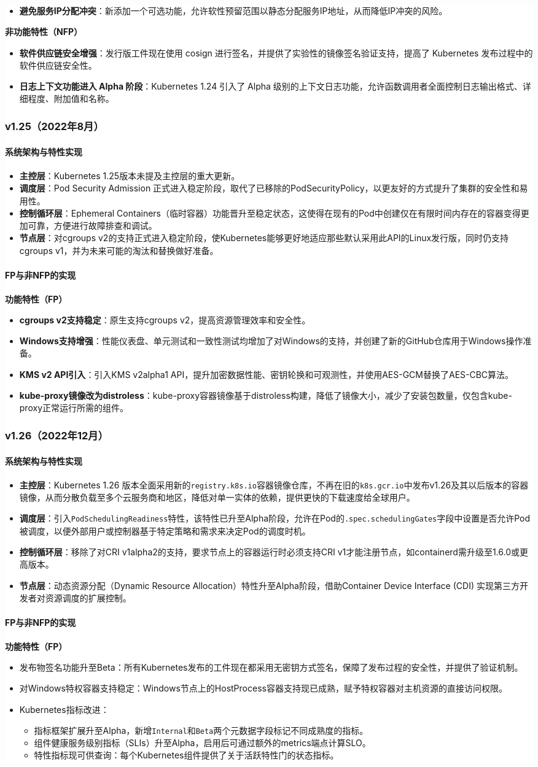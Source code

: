 - **避免服务IP分配冲突**：新添加一个可选功能，允许软性预留范围以静态分配服务IP地址，从而降低IP冲突的风险。

**非功能特性（NFP）**

- **软件供应链安全增强**：发行版工件现在使用 cosign 进行签名，并提供了实验性的镜像签名验证支持，提高了 Kubernetes 发布过程中的软件供应链安全性。

- **日志上下文功能进入 Alpha 阶段**：Kubernetes 1.24 引入了 Alpha 级别的上下文日志功能，允许函数调用者全面控制日志输出格式、详细程度、附加值和名称。

### v1.25（2022年8月）

#### 系统架构与特性实现

- **主控层**：Kubernetes 1.25版本未提及主控层的重大更新。
- **调度层**：Pod Security Admission 正式进入稳定阶段，取代了已移除的PodSecurityPolicy，以更友好的方式提升了集群的安全性和易用性。
- **控制循环层**：Ephemeral Containers（临时容器）功能晋升至稳定状态，这使得在现有的Pod中创建仅在有限时间内存在的容器变得更加可靠，方便进行故障排查和调试。
- **节点层**：对cgroups v2的支持正式进入稳定阶段，使Kubernetes能够更好地适应那些默认采用此API的Linux发行版，同时仍支持cgroups v1，并为未来可能的淘汰和替换做好准备。

#### FP与非NFP的实现

**功能特性（FP）**

- **cgroups v2支持稳定**：原生支持cgroups v2，提高资源管理效率和安全性。

- **Windows支持增强**：性能仪表盘、单元测试和一致性测试均增加了对Windows的支持，并创建了新的GitHub仓库用于Windows操作准备。

- **KMS v2 API引入**：引入KMS v2alpha1 API，提升加密数据性能、密钥轮换和可观测性，并使用AES-GCM替换了AES-CBC算法。

- **kube-proxy镜像改为distroless**：kube-proxy容器镜像基于distroless构建，降低了镜像大小，减少了安装包数量，仅包含kube-proxy正常运行所需的组件。

### v1.26（2022年12月）

#### 系统架构与特性实现

- **主控层**：Kubernetes 1.26 版本全面采用新的`registry.k8s.io`容器镜像仓库，不再在旧的`k8s.gcr.io`中发布v1.26及其以后版本的容器镜像，从而分散负载至多个云服务商和地区，降低对单一实体的依赖，提供更快的下载速度给全球用户。
  
- **调度层**：引入`PodSchedulingReadiness`特性，该特性已升至Alpha阶段，允许在Pod的`.spec.schedulingGates`字段中设置是否允许Pod被调度，以便外部用户或控制器基于特定策略和需求来决定Pod的调度时机。
  
- **控制循环层**：移除了对CRI v1alpha2的支持，要求节点上的容器运行时必须支持CRI v1才能注册节点，如containerd需升级至1.6.0或更高版本。
  
- **节点层**：动态资源分配（Dynamic Resource Allocation）特性升至Alpha阶段，借助Container Device Interface (CDI) 实现第三方开发者对资源调度的扩展控制。
#### FP与非NFP的实现

**功能特性（FP）**

- 发布物签名功能升至Beta：所有Kubernetes发布的工件现在都采用无密钥方式签名，保障了发布过程的安全性，并提供了验证机制。

- 对Windows特权容器支持稳定：Windows节点上的HostProcess容器支持现已成熟，赋予特权容器对主机资源的直接访问权限。

- Kubernetes指标改进：
  - 指标框架扩展升至Alpha，新增`Internal`和`Beta`两个元数据字段标记不同成熟度的指标。
  - 组件健康服务级别指标（SLIs）升至Alpha，启用后可通过额外的metrics端点计算SLO。
  - 特性指标现可供查询：每个Kubernetes组件提供了关于活跃特性门的状态指标。
